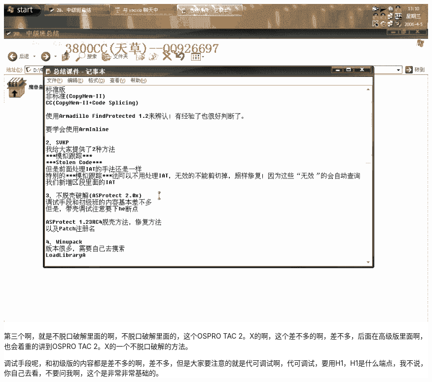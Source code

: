 ![](img/ab0660df51a6c1dac872bdcbd81f994a_13.png)

第三个啊，就是不脱口破解里面的啊，不脱口破解里面的，这个OSPRO TAC 2。X的啊，这个差不多的啊，差不多，后面在高级版里面啊，也会着重的讲到OSPRO TAC 2。X的一个不脱口破解的方法。

调试手段呢，和初级版的内容都是差不多的啊，差不多，但是大家要注意的就是代可调试啊，代可调试，要用H1，H1是什么端点，我不说，你自己去看，不要问我啊，这个是非常非常基础的。


